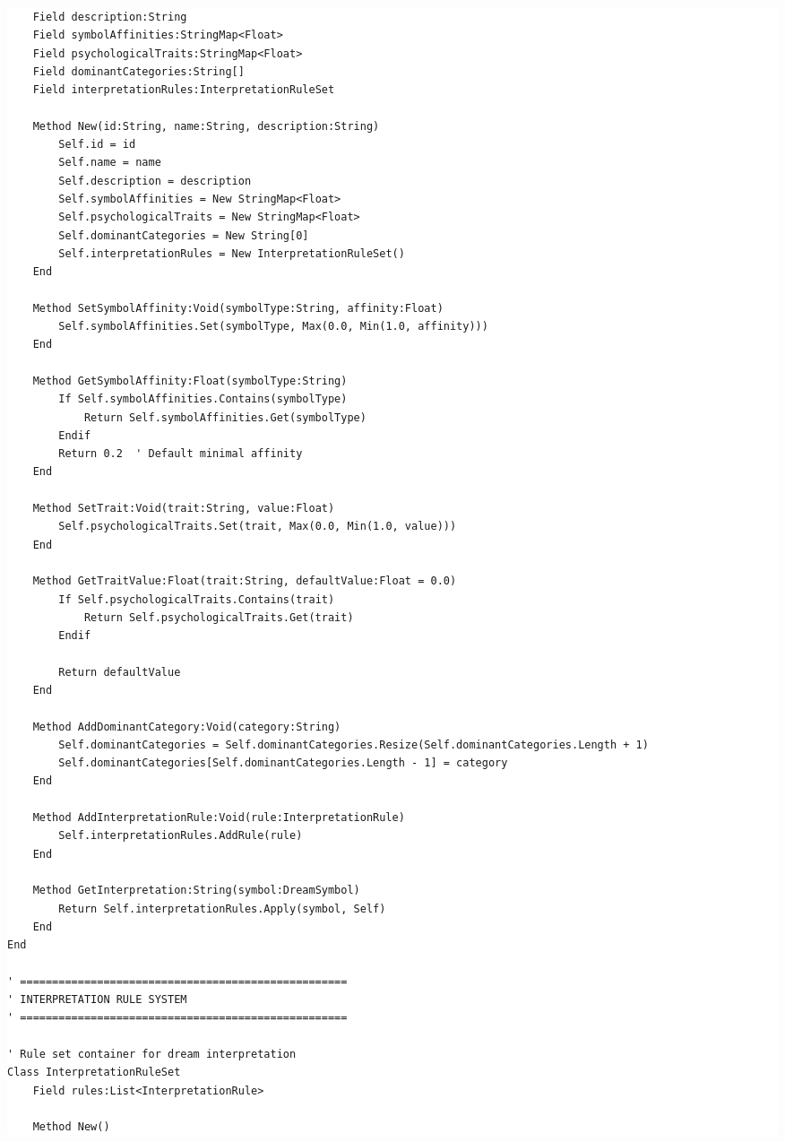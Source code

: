 ```monkey2
	Field description:String
	Field symbolAffinities:StringMap<Float>
	Field psychologicalTraits:StringMap<Float>
	Field dominantCategories:String[]
	Field interpretationRules:InterpretationRuleSet
	
	Method New(id:String, name:String, description:String)
		Self.id = id
		Self.name = name
		Self.description = description
		Self.symbolAffinities = New StringMap<Float>
		Self.psychologicalTraits = New StringMap<Float>
		Self.dominantCategories = New String[0]
		Self.interpretationRules = New InterpretationRuleSet()
	End
	
	Method SetSymbolAffinity:Void(symbolType:String, affinity:Float)
		Self.symbolAffinities.Set(symbolType, Max(0.0, Min(1.0, affinity)))
	End
	
	Method GetSymbolAffinity:Float(symbolType:String)
		If Self.symbolAffinities.Contains(symbolType)
			Return Self.symbolAffinities.Get(symbolType)
		Endif
		Return 0.2  ' Default minimal affinity
	End
	
	Method SetTrait:Void(trait:String, value:Float)
		Self.psychologicalTraits.Set(trait, Max(0.0, Min(1.0, value)))
	End
	
	Method GetTraitValue:Float(trait:String, defaultValue:Float = 0.0)
		If Self.psychologicalTraits.Contains(trait)
			Return Self.psychologicalTraits.Get(trait)
		Endif
		
		Return defaultValue
	End
	
	Method AddDominantCategory:Void(category:String)
		Self.dominantCategories = Self.dominantCategories.Resize(Self.dominantCategories.Length + 1)
		Self.dominantCategories[Self.dominantCategories.Length - 1] = category
	End
	
	Method AddInterpretationRule:Void(rule:InterpretationRule)
		Self.interpretationRules.AddRule(rule)
	End
	
	Method GetInterpretation:String(symbol:DreamSymbol)
		Return Self.interpretationRules.Apply(symbol, Self)
	End
End

' ===================================================
' INTERPRETATION RULE SYSTEM
' ===================================================

' Rule set container for dream interpretation
Class InterpretationRuleSet
	Field rules:List<InterpretationRule>
	
	Method New()
```
